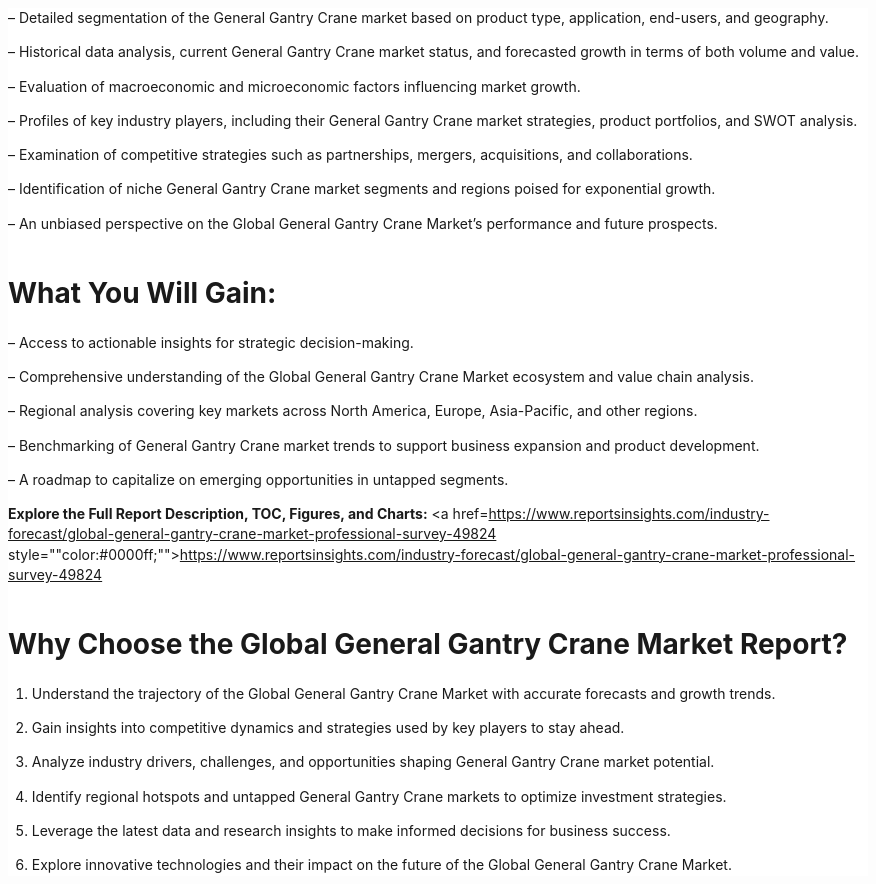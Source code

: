 – Detailed segmentation of the General Gantry Crane market based on product type, application, end-users, and geography.

– Historical data analysis, current General Gantry Crane market status, and forecasted growth in terms of both volume and value.

– Evaluation of macroeconomic and microeconomic factors influencing market growth.

– Profiles of key industry players, including their General Gantry Crane market strategies, product portfolios, and SWOT analysis.

– Examination of competitive strategies such as partnerships, mergers, acquisitions, and collaborations.

– Identification of niche General Gantry Crane market segments and regions poised for exponential growth.

– An unbiased perspective on the Global General Gantry Crane Market’s performance and future prospects.

# <strong>What You Will Gain:</strong>

– Access to actionable insights for strategic decision-making.

– Comprehensive understanding of the Global General Gantry Crane Market ecosystem and value chain analysis.

– Regional analysis covering key markets across North America, Europe, Asia-Pacific, and other regions.

– Benchmarking of General Gantry Crane market trends to support business expansion and product development.

– A roadmap to capitalize on emerging opportunities in untapped segments.

<strong>Explore the Full Report Description, TOC, Figures, and Charts:</strong>
<a href=https://www.reportsinsights.com/industry-forecast/global-general-gantry-crane-market-professional-survey-49824 style=""color:#0000ff;"">https://www.reportsinsights.com/industry-forecast/global-general-gantry-crane-market-professional-survey-49824</a>

# <strong>Why Choose the Global General Gantry Crane Market Report?</strong>

1. Understand the trajectory of the Global General Gantry Crane Market with accurate forecasts and growth trends.

2. Gain insights into competitive dynamics and strategies used by key players to stay ahead.

3. Analyze industry drivers, challenges, and opportunities shaping General Gantry Crane market potential.

4. Identify regional hotspots and untapped General Gantry Crane markets to optimize investment strategies.

5. Leverage the latest data and research insights to make informed decisions for business success.

6. Explore innovative technologies and their impact on the future of the Global General Gantry Crane Market.

